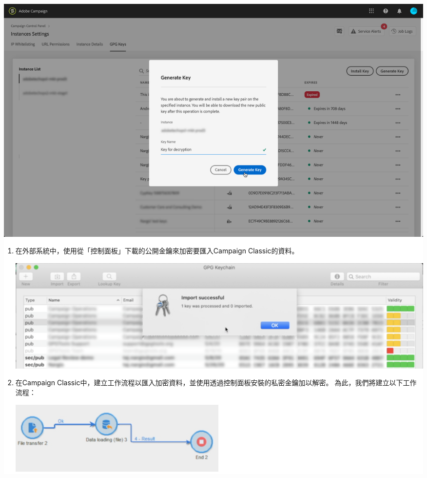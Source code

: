    ![](assets/gpg_generate.png)

1. 在外部系統中，使用從「控制面板」下載的公開金鑰來加密要匯入Campaign Classic的資料。

   ![](assets/gpg_external.png)

1. 在Campaign Classic中，建立工作流程以匯入加密資料，並使用透過控制面板安裝的私密金鑰加以解密。 為此，我們將建立以下工作流程：

   ![](assets/gpg_workflow.png)
